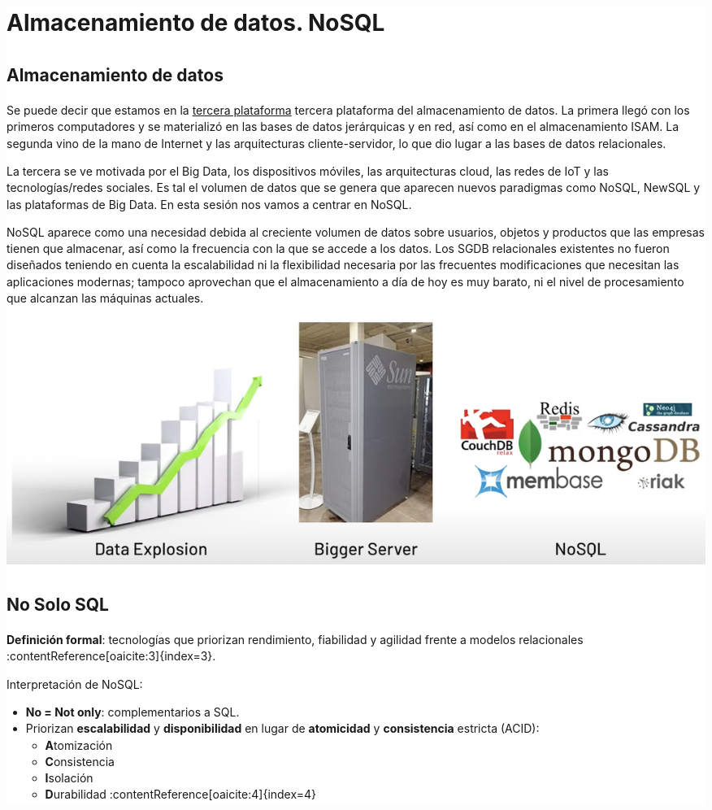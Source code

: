 # Almacenamiento de datos. NoSQL

## Almacenamiento de datos

Se puede decir que estamos en la [tercera plataforma](https://en.wikipedia.org/wiki/Third_platform) tercera plataforma del almacenamiento de datos. La primera llegó con los primeros computadores y se materializó en las bases de datos jerárquicas y en red, así como en el almacenamiento ISAM. La segunda vino de la mano de Internet y las arquitecturas cliente-servidor, lo que dio lugar a las bases de datos relacionales.

La tercera se ve motivada por el Big Data, los dispositivos móviles, las arquitecturas cloud, las redes de IoT y las tecnologías/redes sociales. Es tal el volumen de datos que se genera que aparecen nuevos paradigmas como NoSQL, NewSQL y las plataformas de Big Data. En esta sesión nos vamos a centrar en NoSQL.

NoSQL aparece como una necesidad debida al creciente volumen de datos sobre usuarios, objetos y productos que las empresas tienen que almacenar, así como la frecuencia con la que se accede a los datos. Los SGDB relacionales existentes no fueron diseñados teniendo en cuenta la escalabilidad ni la flexibilidad necesaria por las frecuentes modificaciones que necesitan las aplicaciones modernas; tampoco aprovechan que el almacenamiento a día de hoy es muy barato, ni el nivel de procesamiento que alcanzan las máquinas actuales.


<p align="center">
  <img src="./images/01nosql.png" alt="Motivación de NoSQL" width="100%"/>
</p>


## No Solo SQL

**Definición formal**: tecnologías que priorizan rendimiento, fiabilidad y agilidad frente a modelos relacionales :contentReference[oaicite:3]{index=3}.

Interpretación de NoSQL:

- **No = Not only**: complementarios a SQL.
- Priorizan **escalabilidad** y **disponibilidad** en lugar de **atomicidad** y **consistencia** estricta (ACID):
  - **A**tomización
  - **C**onsistencia
  - **I**solación
  - **D**urabilidad :contentReference[oaicite:4]{index=4}
